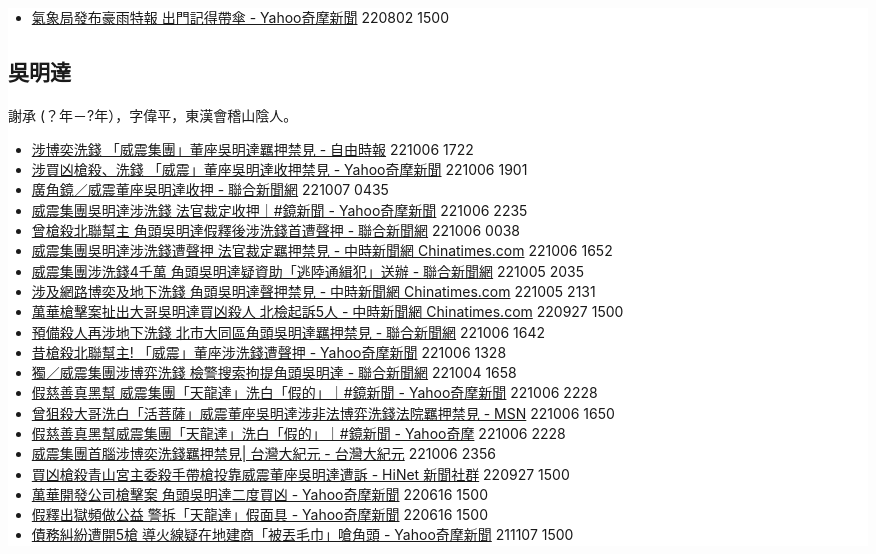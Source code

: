 - [氣象局發布豪雨特報 出門記得帶傘 - Yahoo奇摩新聞](https://tw.news.yahoo.com/%E6%B0%A3%E8%B1%A1%E5%B1%80%E7%99%BC%E5%B8%83%E8%B1%AA%E9%9B%A8%E7%89%B9%E5%A0%B1-%E5%87%BA%E9%96%80%E8%A8%98%E5%BE%97%E5%B8%B6%E5%82%98-024854469.html "氣象局發布豪雨特報 出門記得帶傘 - Yahoo奇摩新聞") 220802 1500

## 吳明達

謝承 (？年－?年），字偉平，東漢會稽山陰人。
- [涉博奕洗錢 「威震集團」董座吳明達羈押禁見 - 自由時報](https://news.ltn.com.tw/news/society/breakingnews/4081155 "涉博奕洗錢 「威震集團」董座吳明達羈押禁見 - 自由時報") 221006 1722
- [涉買凶槍殺、洗錢 「威震」董座吳明達收押禁見 - Yahoo奇摩新聞](https://tw.news.yahoo.com/%E6%B6%89%E8%B2%B7%E5%87%B6%E6%A7%8D%E6%AE%BA-%E6%B4%97%E9%8C%A2-%E5%A8%81%E9%9C%87-%E8%91%A3%E5%BA%A7%E5%90%B3%E6%98%8E%E9%81%94%E6%94%B6%E6%8A%BC%E7%A6%81%E8%A6%8B-110103704.html "涉買凶槍殺、洗錢 「威震」董座吳明達收押禁見 - Yahoo奇摩新聞") 221006 1901
- [廣角鏡／威震董座吳明達收押 - 聯合新聞網](https://udn.com/news/story/7321/6668311?from=udn-catelistnews_ch2 "廣角鏡／威震董座吳明達收押 - 聯合新聞網") 221007 0435
- [威震集團吳明達涉洗錢 法官裁定收押｜#鏡新聞 - Yahoo奇摩新聞](https://tw.news.yahoo.com/%E5%A8%81%E9%9C%87%E9%9B%86%E5%9C%98%E5%90%B3%E6%98%8E%E9%81%94%E6%B6%89%E6%B4%97%E9%8C%A2-%E6%B3%95%E5%AE%98%E8%A3%81%E5%AE%9A%E6%94%B6%E6%8A%BC-%E9%8F%A1%E6%96%B0%E8%81%9E-143540919.html "威震集團吳明達涉洗錢 法官裁定收押｜#鏡新聞 - Yahoo奇摩新聞") 221006 2235
- [曾槍殺北聯幫主 角頭吳明達假釋後涉洗錢首遭聲押 - 聯合新聞網](https://udn.com/news/amp/story/7315/6665525 "曾槍殺北聯幫主 角頭吳明達假釋後涉洗錢首遭聲押 - 聯合新聞網") 221006 0038
- [威震集團吳明達涉洗錢遭聲押 法官裁定羈押禁見 - 中時新聞網 Chinatimes.com](https://www.chinatimes.com/realtimenews/20221006004056-260402?ctrack=pc_main_rtime_p03 "威震集團吳明達涉洗錢遭聲押 法官裁定羈押禁見 - 中時新聞網 Chinatimes.com") 221006 1652
- [威震集團涉洗錢4千萬 角頭吳明達疑資助「逃陸通緝犯」送辦 - 聯合新聞網](https://udn.com/news/story/7321/6665051?from=udn_mobile_indexrecommend "威震集團涉洗錢4千萬 角頭吳明達疑資助「逃陸通緝犯」送辦 - 聯合新聞網") 221005 2035
- [涉及網路博奕及地下洗錢 角頭吳明達聲押禁見 - 中時新聞網 Chinatimes.com](https://www.chinatimes.com/realtimenews/20221005005494-260402?ctrack=pc_main_rtime_p01 "涉及網路博奕及地下洗錢 角頭吳明達聲押禁見 - 中時新聞網 Chinatimes.com") 221005 2131
- [萬華槍擊案扯出大哥吳明達買凶殺人 北檢起訴5人 - 中時新聞網 Chinatimes.com](https://www.chinatimes.com/realtimenews/20220927001713-260402 "萬華槍擊案扯出大哥吳明達買凶殺人 北檢起訴5人 - 中時新聞網 Chinatimes.com") 220927 1500
- [預備殺人再涉地下洗錢 北市大同區角頭吳明達羈押禁見 - 聯合新聞網](https://udn.com/news/story/7315/6667312?from=udn-catelistnews_ch2 "預備殺人再涉地下洗錢 北市大同區角頭吳明達羈押禁見 - 聯合新聞網") 221006 1642
- [昔槍殺北聯幫主! 「威震」董座涉洗錢遭聲押 - Yahoo奇摩新聞](https://tw.news.yahoo.com/%E6%98%94%E6%A7%8D%E6%AE%BA%E5%8C%97%E8%81%AF%E5%B9%AB%E4%B8%BB-%E5%A8%81%E9%9C%87-%E8%91%A3%E5%BA%A7%E6%B6%89%E6%B4%97%E9%8C%A2%E9%81%AD%E8%81%B2%E6%8A%BC-051429779.html "昔槍殺北聯幫主! 「威震」董座涉洗錢遭聲押 - Yahoo奇摩新聞") 221006 1328
- [獨／威震集團涉博弈洗錢 檢警搜索拘提角頭吳明達 - 聯合新聞網](https://udn.com/news/story/7321/6661688?from=udn-catelistnews_ch2 "獨／威震集團涉博弈洗錢 檢警搜索拘提角頭吳明達 - 聯合新聞網") 221004 1658
- [假慈善真黑幫 威震集團「天龍達」洗白「假的」｜#鏡新聞 - Yahoo奇摩新聞](https://tw.news.yahoo.com/%E5%81%87%E6%85%88%E5%96%84%E7%9C%9F%E9%BB%91%E5%B9%AB-%E5%A8%81%E9%9C%87%E9%9B%86%E5%9C%98-%E5%A4%A9%E9%BE%8D%E9%81%94-%E6%B4%97%E7%99%BD-%E5%81%87%E7%9A%84-142835123.html "假慈善真黑幫 威震集團「天龍達」洗白「假的」｜#鏡新聞 - Yahoo奇摩新聞") 221006 2228
- [曾狙殺大哥洗白「活菩薩」威震董座吳明達涉非法博弈洗錢法院羈押禁見 - MSN](https://www.msn.com/zh-tw/news/national/%E6%9B%BE%E7%8B%99%E6%AE%BA%E5%A4%A7%E5%93%A5%E6%B4%97%E7%99%BD-%E6%B4%BB%E8%8F%A9%E8%96%A9-%E5%A8%81%E9%9C%87%E8%91%A3%E5%BA%A7%E5%90%B3%E6%98%8E%E9%81%94%E6%B6%89%E9%9D%9E%E6%B3%95%E5%8D%9A%E5%BC%88%E6%B4%97%E9%8C%A2-%E6%B3%95%E9%99%A2%E7%BE%88%E6%8A%BC%E7%A6%81%E8%A6%8B/ar-AA12ERwQ?li=BBqj0iS "曾狙殺大哥洗白「活菩薩」威震董座吳明達涉非法博弈洗錢法院羈押禁見 - MSN") 221006 1650
- [假慈善真黑幫威震集團「天龍達」洗白「假的」｜#鏡新聞 - Yahoo奇摩](https://tw.yahoo.com/tv/%E5%81%87%E6%85%88%E5%96%84%E7%9C%9F%E9%BB%91%E5%B9%AB-%E5%A8%81%E9%9C%87%E9%9B%86%E5%9C%98-%E5%A4%A9%E9%BE%8D%E9%81%94-%E6%B4%97%E7%99%BD-%E5%81%87%E7%9A%84-142835123.html "假慈善真黑幫威震集團「天龍達」洗白「假的」｜#鏡新聞 - Yahoo奇摩") 221006 2228
- [威震集團首腦涉博奕洗錢羈押禁見| 台灣大紀元 - 台灣大紀元](http://www.epochtimes.com.tw/n390280/%E5%A8%81%E9%9C%87%E9%9B%86%E5%9C%98%E9%A6%96%E8%85%A6%E6%B6%89%E5%8D%9A%E5%A5%95%E6%B4%97%E9%8C%A2-%E7%BE%88%E6%8A%BC%E7%A6%81%E8%A6%8B.html "威震集團首腦涉博奕洗錢羈押禁見| 台灣大紀元 - 台灣大紀元") 221006 2356
- [買凶槍殺青山宮主委殺手帶槍投靠威震董座吳明達遭訴 - HiNet 新聞社群](https://times.hinet.net/mobile/news/24161138 "買凶槍殺青山宮主委殺手帶槍投靠威震董座吳明達遭訴 - HiNet 新聞社群") 220927 1500
- [萬華開發公司槍擊案 角頭吳明達二度買凶 - Yahoo奇摩新聞](https://tw.news.yahoo.com/%E8%90%AC%E8%8F%AF%E9%96%8B%E7%99%BC%E5%85%AC%E5%8F%B8%E6%A7%8D%E6%93%8A%E6%A1%88-%E8%A7%92%E9%A0%AD%E5%90%B3%E6%98%8E%E9%81%94%E4%BA%8C%E5%BA%A6%E8%B2%B7%E5%87%B6-044505783.html "萬華開發公司槍擊案 角頭吳明達二度買凶 - Yahoo奇摩新聞") 220616 1500
- [假釋出獄頻做公益 警拆「天龍達」假面具 - Yahoo奇摩新聞](https://tw.news.yahoo.com/%E5%81%87%E9%87%8B%E5%87%BA%E7%8D%84%E9%A0%BB%E5%81%9A%E5%85%AC%E7%9B%8A-%E8%AD%A6%E6%8B%86-%E5%A4%A9%E9%BE%8D%E9%81%94-%E5%81%87%E9%9D%A2%E5%85%B7-122725930.html "假釋出獄頻做公益 警拆「天龍達」假面具 - Yahoo奇摩新聞") 220616 1500
- [債務糾紛遭開5槍 導火線疑在地建商「被丟毛巾」嗆角頭 - Yahoo奇摩新聞](https://tw.news.yahoo.com/%E5%82%B5%E5%8B%99%E7%B3%BE%E7%B4%9B%E9%81%AD%E9%96%8B5%E6%A7%8D-%E5%B0%8E%E7%81%AB%E7%B7%9A%E7%96%91%E5%9C%A8%E5%9C%B0%E5%BB%BA%E5%95%86-%E8%A2%AB%E4%B8%9F%E6%AF%9B%E5%B7%BE-%E5%97%86%E8%A7%92%E9%A0%AD-051106282.html "債務糾紛遭開5槍 導火線疑在地建商「被丟毛巾」嗆角頭 - Yahoo奇摩新聞") 211107 1500

